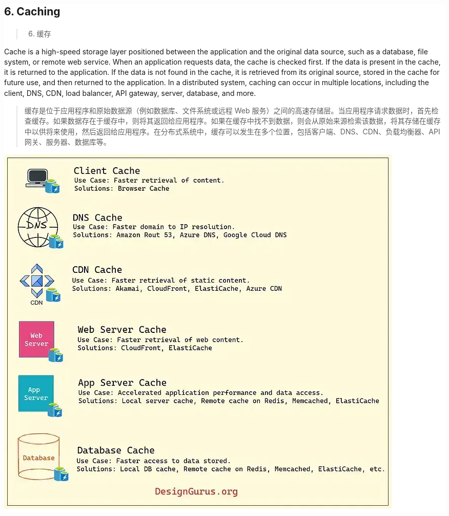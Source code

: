 ## 6. Caching 

>6. 缓存

Cache is a high-speed storage layer positioned between the application and the original data source, such as a database, file system, or remote web service. When an application requests data, the cache is checked first. If the data is present in the cache, it is returned to the application. If the data is not found in the cache, it is retrieved from its original source, stored in the cache for future use, and then returned to the application. In a distributed system, caching can occur in multiple locations, including the client, DNS, CDN, load balancer, API gateway, server, database, and more.

> 缓存是位于应用程序和原始数据源（例如数据库、文件系统或远程 Web 服务）之间的高速存储层。当应用程序请求数据时，首先检查缓存。如果数据存在于缓存中，则将其返回给应用程序。如果在缓存中找不到数据，则会从原始来源检索该数据，将其存储在缓存中以供将来使用，然后返回给应用程序。在分布式系统中，缓存可以发生在多个位置，包括客户端、DNS、CDN、负载均衡器、API 网关、服务器、数据库等。

![system-design-master-template-07](../../../static/images/system-design-master-template-07.webp)
